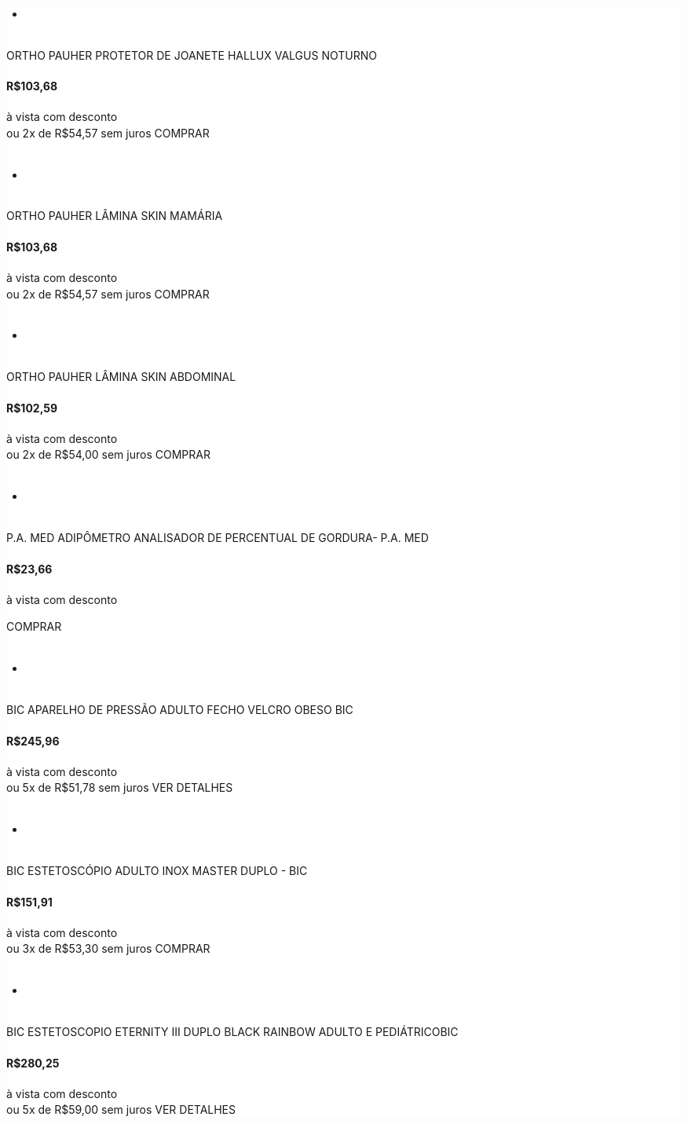   * ###### 
ORTHO PAUHER
PROTETOR DE JOANETE HALLUX VALGUS NOTURNO
#### R$103,68
à vista com desconto  
ou 2x de R$54,57 sem juros
COMPRAR


  * ###### 
ORTHO PAUHER
LÂMINA SKIN MAMÁRIA 
#### R$103,68
à vista com desconto  
ou 2x de R$54,57 sem juros
COMPRAR


  * ###### 
ORTHO PAUHER
LÂMINA SKIN ABDOMINAL
#### R$102,59
à vista com desconto  
ou 2x de R$54,00 sem juros
COMPRAR


  * ###### 
P.A. MED
ADIPÔMETRO ANALISADOR DE PERCENTUAL DE GORDURA- P.A. MED
#### R$23,66
à vista com desconto  

COMPRAR


  * ###### 
BIC
APARELHO DE PRESSÃO ADULTO FECHO VELCRO OBESO BIC
#### R$245,96
à vista com desconto  
ou 5x de R$51,78 sem juros
VER DETALHES


  * ###### 
BIC
ESTETOSCÓPIO ADULTO INOX MASTER DUPLO - BIC 
#### R$151,91
à vista com desconto  
ou 3x de R$53,30 sem juros
COMPRAR


  * ###### 
BIC
ESTETOSCOPIO ETERNITY III DUPLO BLACK RAINBOW ADULTO E PEDIÁTRICOBIC
#### R$280,25
à vista com desconto  
ou 5x de R$59,00 sem juros
VER DETALHES
